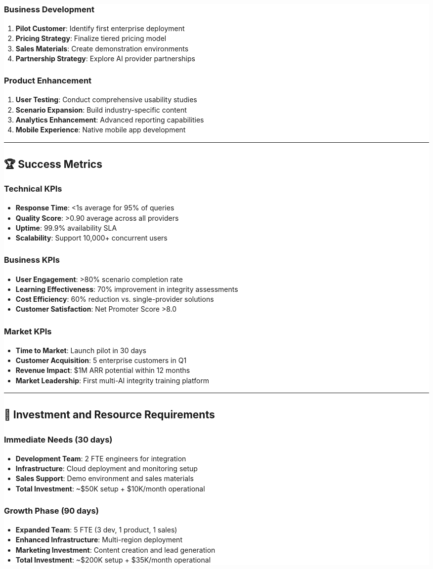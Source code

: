### **Business Development**
1. **Pilot Customer**: Identify first enterprise deployment
2. **Pricing Strategy**: Finalize tiered pricing model
3. **Sales Materials**: Create demonstration environments
4. **Partnership Strategy**: Explore AI provider partnerships

### **Product Enhancement**
1. **User Testing**: Conduct comprehensive usability studies
2. **Scenario Expansion**: Build industry-specific content
3. **Analytics Enhancement**: Advanced reporting capabilities
4. **Mobile Experience**: Native mobile app development

---

## 🏆 Success Metrics

### **Technical KPIs**
- **Response Time**: <1s average for 95% of queries
- **Quality Score**: >0.90 average across all providers
- **Uptime**: 99.9% availability SLA
- **Scalability**: Support 10,000+ concurrent users

### **Business KPIs**  
- **User Engagement**: >80% scenario completion rate
- **Learning Effectiveness**: 70% improvement in integrity assessments
- **Cost Efficiency**: 60% reduction vs. single-provider solutions
- **Customer Satisfaction**: Net Promoter Score >8.0

### **Market KPIs**
- **Time to Market**: Launch pilot in 30 days
- **Customer Acquisition**: 5 enterprise customers in Q1
- **Revenue Impact**: $1M ARR potential within 12 months
- **Market Leadership**: First multi-AI integrity training platform

---

## 💼 Investment and Resource Requirements

### **Immediate Needs (30 days)**
- **Development Team**: 2 FTE engineers for integration
- **Infrastructure**: Cloud deployment and monitoring setup
- **Sales Support**: Demo environment and sales materials
- **Total Investment**: ~$50K setup + $10K/month operational

### **Growth Phase (90 days)**  
- **Expanded Team**: 5 FTE (3 dev, 1 product, 1 sales)
- **Enhanced Infrastructure**: Multi-region deployment
- **Marketing Investment**: Content creation and lead generation
- **Total Investment**: ~$200K setup + $35K/month operational
